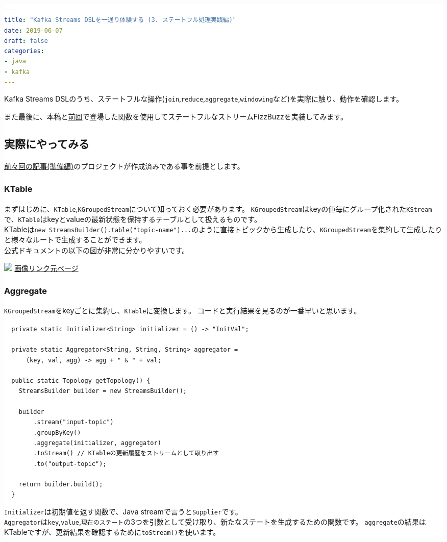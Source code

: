```yaml
---
title: "Kafka Streams DSLを一通り体験する (3. ステートフル処理実践編)"
date: 2019-06-07
draft: false
categories:
- java
- kafka
---
```


Kafka Streams DSLのうち、ステートフルな操作(`join`,`reduce`,`aggregate`,`windowing`など)を実際に触り、動作を確認します。

また最後に、本稿と[前回](https://qiita.com/aaaanwz/items/4695bb9439a2b0b9b898)で登場した関数を使用してステートフルなストリームFizzBuzzを実装してみます。  

## 実際にやってみる
[前々回の記事(準備編)](https://qiita.com/aaaanwz/items/d17ae435f6cff14d243c)のプロジェクトが作成済みである事を前提とします。


### KTable
まずはじめに、`KTable`,`KGroupedStream`について知っておく必要があります。
`KGroupedStream`はkeyの値毎にグループ化された`KStream`で、`KTable`はkeyとvalueの最新状態を保持するテーブルとして扱えるものです。  
KTableは`new StreamsBuilder().table("topic-name")...`のように直接トピックから生成したり、`KGroupedStream`を集約して生成したりと様々なルートで生成することができます。  
公式ドキュメントの以下の図が非常に分かりやすいです。

![](https://kafka.apache.org/20/images/streams-stateful_operations.png)
[画像リンク元ページ](https://kafka.apache.org/20/documentation/streams/developer-guide/dsl-api.html#id11)


### Aggregate
`KGroupedStream`をkeyごとに集約し、`KTable`に変換します。
コードと実行結果を見るのが一番早いと思います。

```java:Main.class
  private static Initializer<String> initializer = () -> "InitVal";

  private static Aggregator<String, String, String> aggregator =
      (key, val, agg) -> agg + " & " + val;

  public static Topology getTopology() {
    StreamsBuilder builder = new StreamsBuilder();

    builder
        .stream("input-topic")
        .groupByKey()
        .aggregate(initializer, aggregator)
        .toStream() // KTableの更新履歴をストリームとして取り出す
        .to("output-topic");

    return builder.build();
  }
```
`Initializer`は初期値を返す関数で、Java streamで言うと`Supplier`です。  
`Aggregator`は`key`,`value`,`現在のステート`の3つを引数として受け取り、新たなステートを生成するための関数です。
`aggregate`の結果はKTableですが、更新結果を確認するために`toStream()`を使います。
